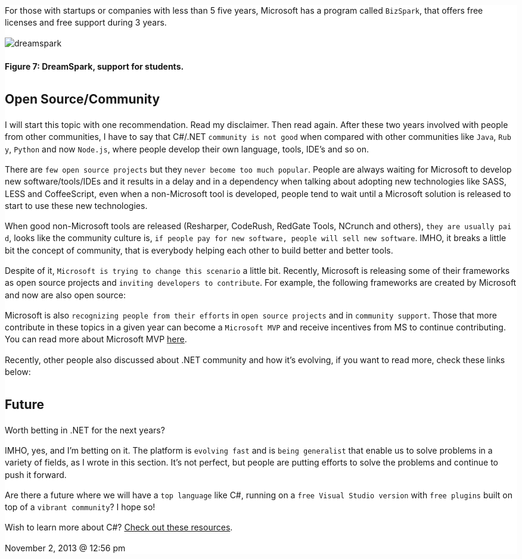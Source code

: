 For those with startups or companies with less than 5 five years, Microsoft has a program called `BizSpark`, that offers free licenses and free support during 3 years.

![dreamspark][13]

#### Figure 7: DreamSpark, support for students.

## Open Source/Community

I will start this topic with one recommendation. Read my disclaimer. Then read again. After these two years involved with people from other communities, I have to say that C#/.NET `community is not good` when compared with other communities like `Java`, `Ruby`, `Python` and now `Node.js`, where people develop their own language, tools, IDE’s and so on.

There are `few open source projects` but they `never become too much popular`. People are always waiting for Microsoft to develop new software/tools/IDEs and it results in a delay and in a dependency when talking about adopting new technologies like SASS, LESS and CoffeeScript, even when a non-Microsoft tool is developed, people tend to wait until a Microsoft solution is released to start to use these new technologies.

When good non-Microsoft tools are released (Resharper, CodeRush, RedGate Tools, NCrunch and others), `they are usually paid`, looks like the community culture is, `if people pay for new software, people will sell new software`. IMHO, it breaks a little bit the concept of community, that is everybody helping each other to build better and better tools.

Despite of it, `Microsoft is trying to change this scenario` a little bit. Recently, Microsoft is releasing some of their frameworks as open source projects and `inviting developers to contribute`. For example, the following frameworks are created by Microsoft and now are also open source:

Microsoft is also `recognizing people from their efforts` in `open source projects` and in `community support`. Those that more contribute in these topics in a given year can become a `Microsoft MVP` and receive incentives from MS to continue contributing. You can read more about Microsoft MVP [here][14].

Recently, other people also discussed about .NET community and how it’s evolving, if you want to read more, check these links below:

## Future

Worth betting in .NET for the next years?

IMHO, yes, and I’m betting on it. The platform is `evolving fast` and is `being generalist` that enable us to solve problems in a variety of fields, as I wrote in this section. It’s not perfect, but people are putting efforts to solve the problems and continue to push it forward.

Are there a future where we will have a `top language` like C#, running on a `free Visual Studio version` with `free plugins` built on top of a `vibrant community`? I hope so!

Wish to learn more about C#? [Check out these resources][15].

November 2, 2013 @ 12:56 pm

   [1]: http://coding.smashingmagazine.com/2013/04/18/introduction-to-programming-type-systems/
   [2]: http://code.msdn.microsoft.com/101-LINQ-Samples-3fb9811b
   [3]: http://pauloortins.com/wp-content/uploads/2013/10/400px-CLR_diag.svg_.png
   [4]: http://nancyfx.org/
   [5]: http://mvc.fubu-project.org/
   [6]: http://openrasta.org/
   [7]: http://pauloortins.com/wp-content/uploads/2013/10/monoForMacOS-1024x762.png
   [8]: http://pauloortins.com/wp-content/uploads/2013/10/mobile_market_share-300x247.png
   [9]: http://pauloortins.com/wp-content/uploads/2013/10/Screen-Shot-2013-10-29-at-8.46.30-PM.png
   [10]: http://visualstudiomagazine.com/articles/2013/09/24/big-data-deployments-going-slow.aspx
   [11]: http://pauloortins.com/wp-content/uploads/2013/10/hadoop_azure.jpeg
   [12]: http://pauloortins.com/wp-content/uploads/2013/10/kinect-phi.jpeg
   [13]: http://pauloortins.com/wp-content/uploads/2013/10/dreamspark.jpeg
   [14]: http://mvp.microsoft.com/en-US/default.aspx
   [15]: http://pauloortins.com/good-resources-to-learn-casp-net/ (Resources to become a Ninja: C#)
  
